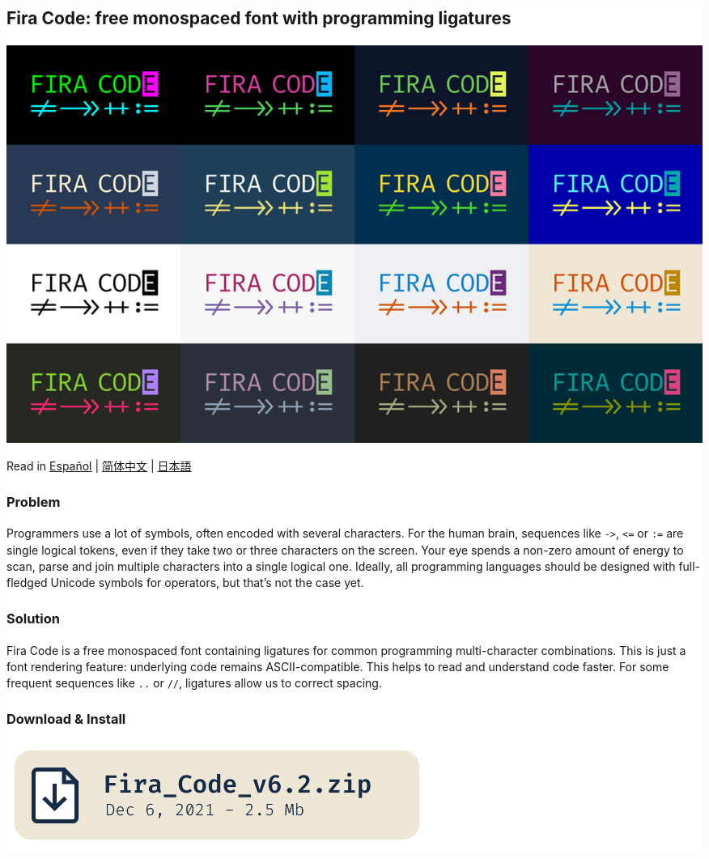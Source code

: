 ## Fira Code: free monospaced font with programming ligatures

![Fira Code](./extras/logo.svg)

Read in [Español](./LEEME.md) | [简体中文](./README_CN.md) | [日本語](./README_JA.md)

### Problem

Programmers use a lot of symbols, often encoded with several characters. For the human brain, sequences like `->`, `<=` or `:=` are single logical tokens, even if they take two or three characters on the screen. Your eye spends a non-zero amount of energy to scan, parse and join multiple characters into a single logical one. Ideally, all programming languages should be designed with full-fledged Unicode symbols for operators, but that’s not the case yet.

### Solution

Fira Code is a free monospaced font containing ligatures for common programming multi-character combinations. This is just a font rendering feature: underlying code remains ASCII-compatible. This helps to read and understand code faster. For some frequent sequences like `..` or `//`, ligatures allow us to correct spacing.

### Download & Install

<a href="https://github.com/tonsky/FiraCode/releases/download/6.2/Fira_Code_v6.2.zip"><img alt="Fira_Code_v6.2.zip - December 6, 2021 - 2.5 MB" src="./extras/download.png" width="520"></a>
